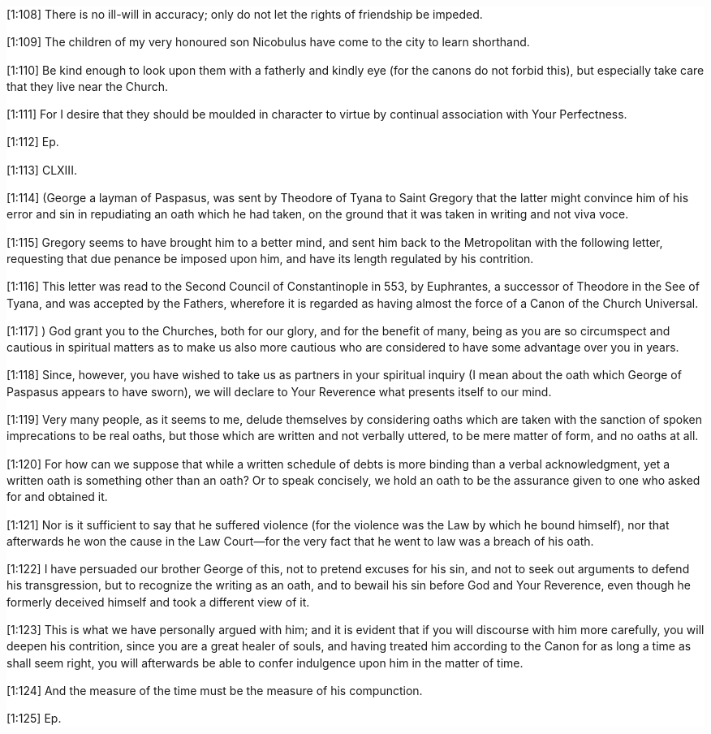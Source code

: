 [1:108] There is no ill-will in accuracy; only do not let the rights of friendship be impeded.

[1:109] The children of my very honoured son Nicobulus have come to the city to learn shorthand.

[1:110] Be kind enough to look upon them with a fatherly and kindly eye (for the canons do not forbid this), but especially take care that they live near the Church.

[1:111] For I desire that they should be moulded in character to virtue by continual association with Your Perfectness.

[1:112] Ep.

[1:113] CLXIII.

[1:114] (George a layman of Paspasus, was sent by Theodore of Tyana to Saint Gregory that the latter might convince him of his error and sin in repudiating an oath which he had taken, on the ground that it was taken in writing and not viva voce.

[1:115] Gregory seems to have brought him to a better mind, and sent him back to the Metropolitan with the following letter, requesting that due penance be imposed upon him, and have its length regulated by his contrition.

[1:116] This letter was read to the Second Council of Constantinople in 553, by Euphrantes, a successor of Theodore in the See of Tyana, and was accepted by the Fathers, wherefore it is regarded as having almost the force of a Canon of the Church Universal.

[1:117] )  God grant you to the Churches, both for our glory, and for the benefit of many, being as you are so circumspect and cautious in spiritual matters as to make us also more cautious who are considered to have some advantage over you in years.

[1:118] Since, however, you have wished to take us as partners in your spiritual inquiry (I mean about the oath which George of Paspasus appears to have sworn), we will declare to Your Reverence what presents itself to our mind.

[1:119] Very many people, as it seems to me, delude themselves by considering oaths which are taken with the sanction of spoken imprecations to be real oaths, but those which are written and not verbally uttered, to be mere matter of form, and no oaths at all.

[1:120] For how can we suppose that while a written schedule of debts is more binding than a verbal acknowledgment, yet a written oath is something other than an oath? Or to speak concisely, we hold an oath to be the assurance given to one who asked for and obtained it.

[1:121] Nor is it sufficient to say that he suffered violence (for the violence was the Law by which he bound himself), nor that afterwards he won the cause in the Law Court—for the very fact that he went to law was a breach of his oath.

[1:122] I have persuaded our brother George of this, not to pretend excuses for his sin, and not to seek out arguments to defend his transgression, but to recognize the writing as an oath, and to bewail his sin before God and Your Reverence, even though he formerly deceived himself and took a different view of it.

[1:123] This is what we have personally argued with him; and it is evident that if you will discourse with him more carefully, you will deepen his contrition, since you are a great healer of souls, and having treated him according to the Canon for as long a time as shall seem right, you will afterwards be able to confer indulgence upon him in the matter of time.

[1:124] And the measure of the time must be the measure of his compunction.

[1:125] Ep.
